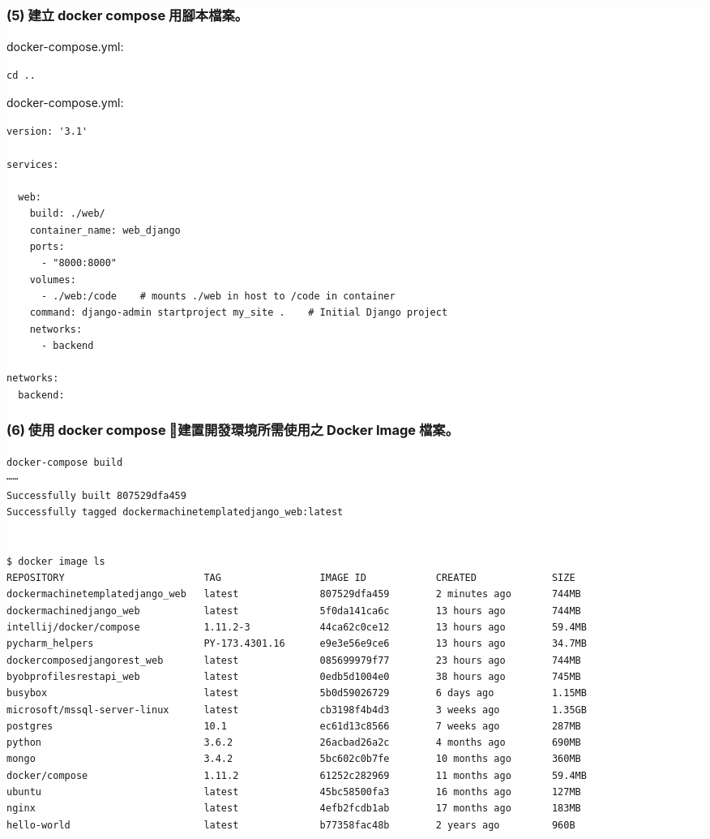 ### (5) 建立 docker compose 用腳本檔案。
docker-compose.yml:
```
cd ..
```

docker-compose.yml:
```
version: '3.1'

services:

  web:
    build: ./web/
    container_name: web_django
    ports:
      - "8000:8000"
    volumes:
      - ./web:/code    # mounts ./web in host to /code in container
    command: django-admin startproject my_site .    # Initial Django project
    networks:
      - backend

networks:
  backend:
```

### (6) 使用 docker compose 建置開發環境所需使用之 Docker Image 檔案。
```
docker-compose build
⋯⋯
Successfully built 807529dfa459
Successfully tagged dockermachinetemplatedjango_web:latest


$ docker image ls
REPOSITORY                        TAG                 IMAGE ID            CREATED             SIZE
dockermachinetemplatedjango_web   latest              807529dfa459        2 minutes ago       744MB
dockermachinedjango_web           latest              5f0da141ca6c        13 hours ago        744MB
intellij/docker/compose           1.11.2-3            44ca62c0ce12        13 hours ago        59.4MB
pycharm_helpers                   PY-173.4301.16      e9e3e56e9ce6        13 hours ago        34.7MB
dockercomposedjangorest_web       latest              085699979f77        23 hours ago        744MB
byobprofilesrestapi_web           latest              0edb5d1004e0        38 hours ago        745MB
busybox                           latest              5b0d59026729        6 days ago          1.15MB
microsoft/mssql-server-linux      latest              cb3198f4b4d3        3 weeks ago         1.35GB
postgres                          10.1                ec61d13c8566        7 weeks ago         287MB
python                            3.6.2               26acbad26a2c        4 months ago        690MB
mongo                             3.4.2               5bc602c0b7fe        10 months ago       360MB
docker/compose                    1.11.2              61252c282969        11 months ago       59.4MB
ubuntu                            latest              45bc58500fa3        16 months ago       127MB
nginx                             latest              4efb2fcdb1ab        17 months ago       183MB
hello-world                       latest              b77358fac48b        2 years ago         960B
```
